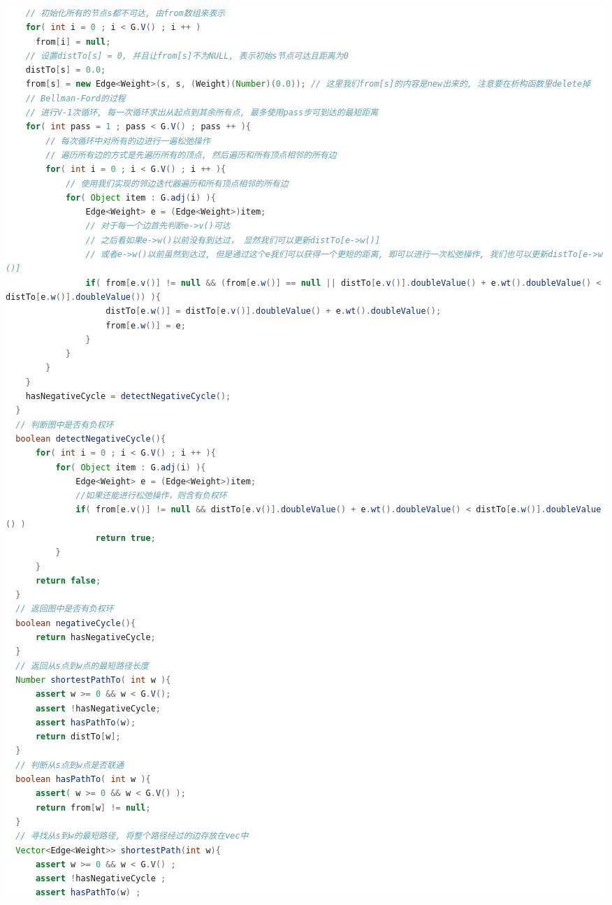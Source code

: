 ```java
    // 初始化所有的节点s都不可达, 由from数组来表示
    for( int i = 0 ; i < G.V() ; i ++ )
      from[i] = null;
    // 设置distTo[s] = 0, 并且让from[s]不为NULL, 表示初始s节点可达且距离为0
    distTo[s] = 0.0;
    from[s] = new Edge<Weight>(s, s, (Weight)(Number)(0.0)); // 这里我们from[s]的内容是new出来的, 注意要在析构函数里delete掉
    // Bellman-Ford的过程
    // 进行V-1次循环, 每一次循环求出从起点到其余所有点, 最多使用pass步可到达的最短距离
    for( int pass = 1 ; pass < G.V() ; pass ++ ){
        // 每次循环中对所有的边进行一遍松弛操作
        // 遍历所有边的方式是先遍历所有的顶点, 然后遍历和所有顶点相邻的所有边
        for( int i = 0 ; i < G.V() ; i ++ ){
            // 使用我们实现的邻边迭代器遍历和所有顶点相邻的所有边
            for( Object item : G.adj(i) ){
                Edge<Weight> e = (Edge<Weight>)item;
                // 对于每一个边首先判断e->v()可达
                // 之后看如果e->w()以前没有到达过， 显然我们可以更新distTo[e->w()]
                // 或者e->w()以前虽然到达过, 但是通过这个e我们可以获得一个更短的距离, 即可以进行一次松弛操作, 我们也可以更新distTo[e->w()]
                if( from[e.v()] != null && (from[e.w()] == null || distTo[e.v()].doubleValue() + e.wt().doubleValue() < distTo[e.w()].doubleValue()) ){
                    distTo[e.w()] = distTo[e.v()].doubleValue() + e.wt().doubleValue();
                    from[e.w()] = e;
                }
            }
        }
    }
    hasNegativeCycle = detectNegativeCycle();
  }
  // 判断图中是否有负权环
  boolean detectNegativeCycle(){
      for( int i = 0 ; i < G.V() ; i ++ ){
          for( Object item : G.adj(i) ){
              Edge<Weight> e = (Edge<Weight>)item;
              //如果还能进行松弛操作，则含有负权环
              if( from[e.v()] != null && distTo[e.v()].doubleValue() + e.wt().doubleValue() < distTo[e.w()].doubleValue() )
                  return true;
          }
      }
      return false;
  }
  // 返回图中是否有负权环
  boolean negativeCycle(){
      return hasNegativeCycle;
  }
  // 返回从s点到w点的最短路径长度
  Number shortestPathTo( int w ){
      assert w >= 0 && w < G.V();
      assert !hasNegativeCycle;
      assert hasPathTo(w);
      return distTo[w];
  }
  // 判断从s点到w点是否联通
  boolean hasPathTo( int w ){
      assert( w >= 0 && w < G.V() );
      return from[w] != null;
  }
  // 寻找从s到w的最短路径, 将整个路径经过的边存放在vec中
  Vector<Edge<Weight>> shortestPath(int w){
      assert w >= 0 && w < G.V() ;
      assert !hasNegativeCycle ;
      assert hasPathTo(w) ;
```